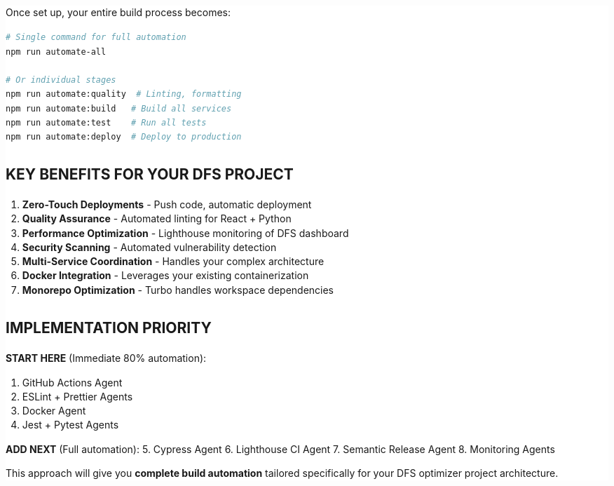 Once set up, your entire build process becomes:

```bash
# Single command for full automation
npm run automate-all

# Or individual stages
npm run automate:quality  # Linting, formatting
npm run automate:build   # Build all services
npm run automate:test    # Run all tests
npm run automate:deploy  # Deploy to production
```

## KEY BENEFITS FOR YOUR DFS PROJECT

1. **Zero-Touch Deployments** - Push code, automatic deployment
2. **Quality Assurance** - Automated linting for React + Python
3. **Performance Optimization** - Lighthouse monitoring of DFS dashboard
4. **Security Scanning** - Automated vulnerability detection
5. **Multi-Service Coordination** - Handles your complex architecture
6. **Docker Integration** - Leverages your existing containerization
7. **Monorepo Optimization** - Turbo handles workspace dependencies

## IMPLEMENTATION PRIORITY

**START HERE** (Immediate 80% automation):

1. GitHub Actions Agent
2. ESLint + Prettier Agents
3. Docker Agent
4. Jest + Pytest Agents

**ADD NEXT** (Full automation): 5. Cypress Agent 6. Lighthouse CI Agent 7. Semantic Release Agent 8. Monitoring Agents

This approach will give you **complete build automation** tailored specifically for your DFS optimizer project architecture.
